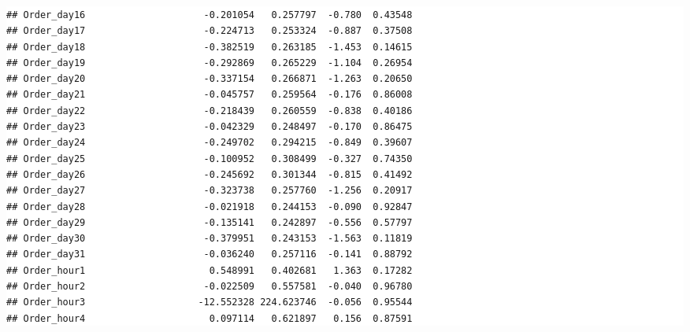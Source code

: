     ## Order_day16                     -0.201054   0.257797  -0.780  0.43548    
    ## Order_day17                     -0.224713   0.253324  -0.887  0.37508    
    ## Order_day18                     -0.382519   0.263185  -1.453  0.14615    
    ## Order_day19                     -0.292869   0.265229  -1.104  0.26954    
    ## Order_day20                     -0.337154   0.266871  -1.263  0.20650    
    ## Order_day21                     -0.045757   0.259564  -0.176  0.86008    
    ## Order_day22                     -0.218439   0.260559  -0.838  0.40186    
    ## Order_day23                     -0.042329   0.248497  -0.170  0.86475    
    ## Order_day24                     -0.249702   0.294215  -0.849  0.39607    
    ## Order_day25                     -0.100952   0.308499  -0.327  0.74350    
    ## Order_day26                     -0.245692   0.301344  -0.815  0.41492    
    ## Order_day27                     -0.323738   0.257760  -1.256  0.20917    
    ## Order_day28                     -0.021918   0.244153  -0.090  0.92847    
    ## Order_day29                     -0.135141   0.242897  -0.556  0.57797    
    ## Order_day30                     -0.379951   0.243153  -1.563  0.11819    
    ## Order_day31                     -0.036240   0.257116  -0.141  0.88792    
    ## Order_hour1                      0.548991   0.402681   1.363  0.17282    
    ## Order_hour2                     -0.022509   0.557581  -0.040  0.96780    
    ## Order_hour3                    -12.552328 224.623746  -0.056  0.95544    
    ## Order_hour4                      0.097114   0.621897   0.156  0.87591    